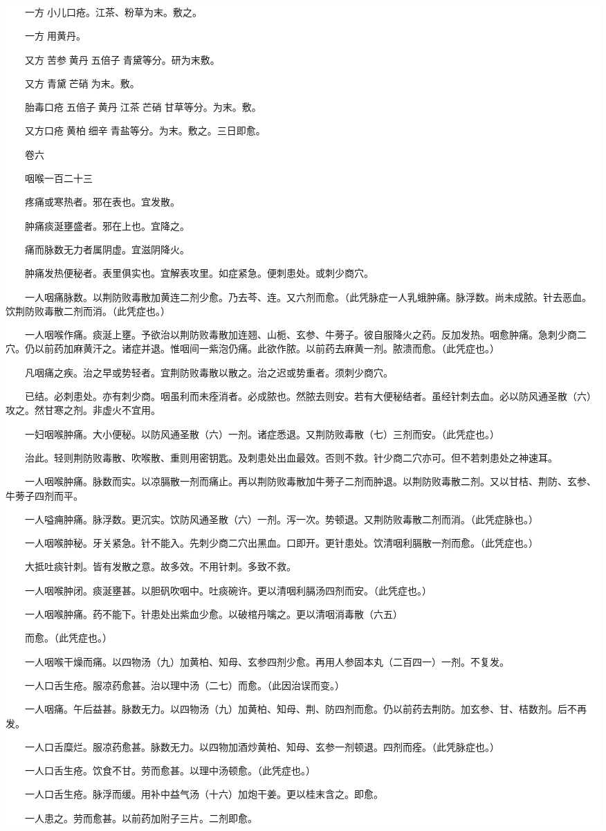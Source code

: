 　　一方 小儿口疮。江茶、粉草为末。敷之。

　　一方 用黄丹。

　　又方 苦参 黄丹 五倍子 青黛等分。研为末敷。

　　又方 青黛 芒硝 为末。敷。

　　胎毒口疮 五倍子 黄丹 江茶 芒硝 甘草等分。为末。敷。

　　又方口疮 黄柏 细辛 青盐等分。为末。敷之。三日即愈。

　　卷六

　　咽喉一百二十三

　　疼痛或寒热者。邪在表也。宜发散。

　　肿痛痰涎壅盛者。邪在上也。宜降之。

　　痛而脉数无力者属阴虚。宜滋阴降火。

　　肿痛发热便秘者。表里俱实也。宜解表攻里。如症紧急。便刺患处。或刺少商穴。

　　一人咽痛脉数。以荆防败毒散加黄连二剂少愈。乃去芩、连。又六剂而愈。（此凭脉症一人乳蛾肿痛。脉浮数。尚未成脓。针去恶血。饮荆防败毒散二剂而消。（此凭症也。）

　　一人咽喉作痛。痰涎上壅。予欲治以荆防败毒散加连翘、山栀、玄参、牛蒡子。彼自服降火之药。反加发热。咽愈肿痛。急刺少商二穴。仍以前药加麻黄汗之。诸症并退。惟咽间一紫泡仍痛。此欲作脓。以前药去麻黄一剂。脓溃而愈。（此凭症也。）

　　凡咽痛之疾。治之早或势轻者。宜荆防败毒散以散之。治之迟或势重者。须刺少商穴。

　　已结。必刺患处。亦有刺少商。咽虽利而未痊消者。必成脓也。然脓去则安。若有大便秘结者。虽经针刺去血。必以防风通圣散（六）攻之。然甘寒之剂。非虚火不宜用。

　　一妇咽喉肿痛。大小便秘。以防风通圣散（六）一剂。诸症悉退。又荆防败毒散（七）三剂而安。（此凭症也。）

　　治此。轻则荆防败毒散、吹喉散、重则用密钥匙。及刺患处出血最效。否则不救。针少商二穴亦可。但不若刺患处之神速耳。

　　一人咽喉肿痛。脉数而实。以凉膈散一剂而痛止。再以荆防败毒散加牛蒡子二剂而肿退。以荆防败毒散二剂。又以甘桔、荆防、玄参、牛蒡子四剂而平。

　　一人嗌痈肿痛。脉浮数。更沉实。饮防风通圣散（六）一剂。泻一次。势顿退。又荆防败毒散二剂而消。（此凭症脉也。）

　　一人咽喉肿秘。牙关紧急。针不能入。先刺少商二穴出黑血。口即开。更针患处。饮清咽利膈散一剂而愈。（此凭症也。）

　　大抵吐痰针刺。皆有发散之意。故多效。不用针刺。多致不救。

　　一人咽喉肿闭。痰涎壅甚。以胆矾吹咽中。吐痰碗许。更以清咽利膈汤四剂而安。（此凭症也。）

　　一人咽喉肿痛。药不能下。针患处出紫血少愈。以破棺丹噙之。更以清咽消毒散（六五）

　　而愈。（此凭症也。）

　　一人咽喉干燥而痛。以四物汤（九）加黄柏、知母、玄参四剂少愈。再用人参固本丸（二百四一）一剂。不复发。

　　一人口舌生疮。服凉药愈甚。治以理中汤（二七）而愈。（此因治误而变。）

　　一人咽痛。午后益甚。脉数无力。以四物汤（九）加黄柏、知母、荆、防四剂而愈。仍以前药去荆防。加玄参、甘、桔数剂。后不再发。

　　一人口舌糜烂。服凉药愈甚。脉数无力。以四物加酒炒黄柏、知母、玄参一剂顿退。四剂而痊。（此凭脉症也。）

　　一人口舌生疮。饮食不甘。劳而愈甚。以理中汤顿愈。（此凭症也。）

　　一人口舌生疮。脉浮而缓。用补中益气汤（十六）加炮干姜。更以桂末含之。即愈。

　　一人患之。劳而愈甚。以前药加附子三片。二剂即愈。
